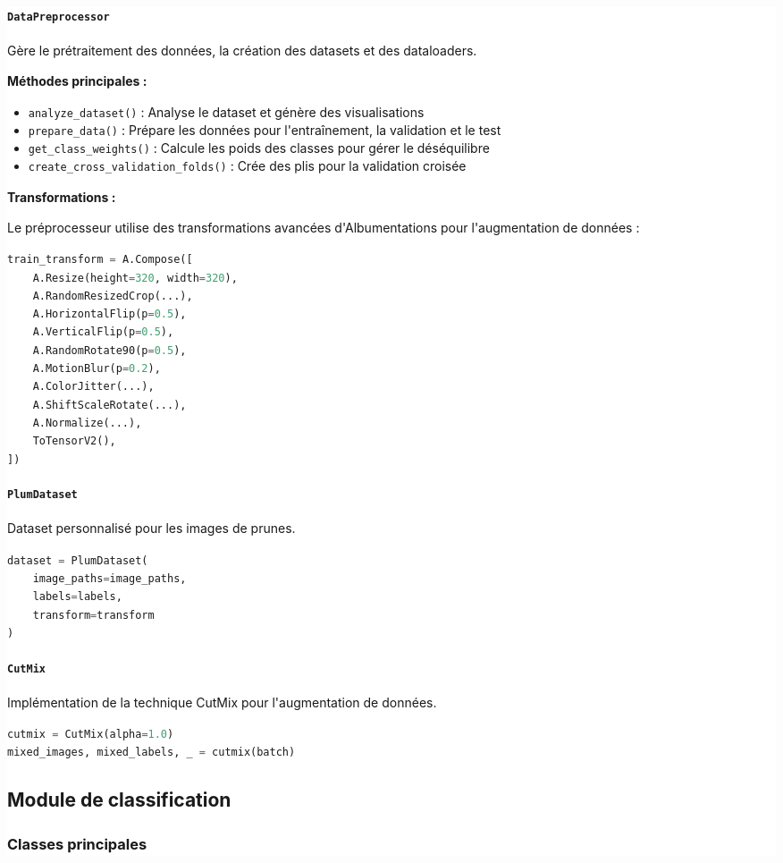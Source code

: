 #### `DataPreprocessor`

Gère le prétraitement des données, la création des datasets et des dataloaders.

**Méthodes principales :**

- `analyze_dataset()` : Analyse le dataset et génère des visualisations
- `prepare_data()` : Prépare les données pour l'entraînement, la validation et le test
- `get_class_weights()` : Calcule les poids des classes pour gérer le déséquilibre
- `create_cross_validation_folds()` : Crée des plis pour la validation croisée

**Transformations :**

Le préprocesseur utilise des transformations avancées d'Albumentations pour l'augmentation de données :

```python
train_transform = A.Compose([
    A.Resize(height=320, width=320),
    A.RandomResizedCrop(...),
    A.HorizontalFlip(p=0.5),
    A.VerticalFlip(p=0.5),
    A.RandomRotate90(p=0.5),
    A.MotionBlur(p=0.2),
    A.ColorJitter(...),
    A.ShiftScaleRotate(...),
    A.Normalize(...),
    ToTensorV2(),
])
```

#### `PlumDataset`

Dataset personnalisé pour les images de prunes.

```python
dataset = PlumDataset(
    image_paths=image_paths,
    labels=labels,
    transform=transform
)
```

#### `CutMix`

Implémentation de la technique CutMix pour l'augmentation de données.

```python
cutmix = CutMix(alpha=1.0)
mixed_images, mixed_labels, _ = cutmix(batch)
```

## Module de classification

### Classes principales

